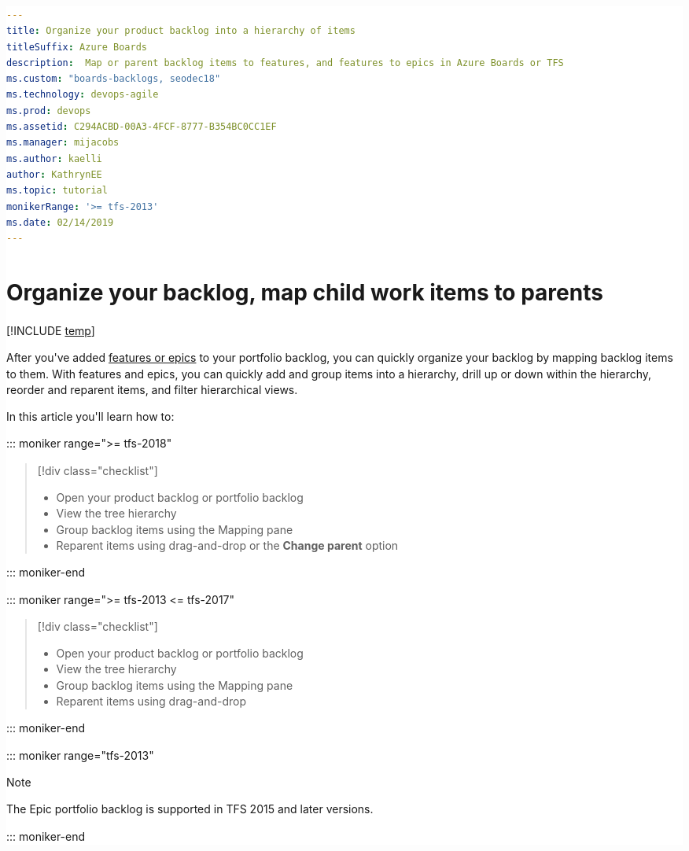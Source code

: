 ```yaml
---
title: Organize your product backlog into a hierarchy of items 
titleSuffix: Azure Boards  
description:  Map or parent backlog items to features, and features to epics in Azure Boards or TFS
ms.custom: "boards-backlogs, seodec18" 
ms.technology: devops-agile
ms.prod: devops
ms.assetid: C294ACBD-00A3-4FCF-8777-B354BC0CC1EF  
ms.manager: mijacobs
ms.author: kaelli
author: KathrynEE
ms.topic: tutorial
monikerRange: '>= tfs-2013'
ms.date: 02/14/2019
---
```



# Organize your backlog, map child work items to parents 

[!INCLUDE [temp](../_shared/version-vsts-tfs-all-versions.md)]

After you've added [features or epics](define-features-epics.md) to your portfolio backlog, you can quickly organize your backlog by mapping backlog items to them. With features and epics, you can quickly add and group items into a hierarchy, drill up or down within the hierarchy, reorder and reparent items, and filter hierarchical views.  

In this article you'll learn how to:  

::: moniker range=">= tfs-2018"

>[!div class="checklist"]    
> * Open your product backlog or portfolio backlog  
> * View the tree hierarchy  
> * Group backlog items using the Mapping pane  
> * Reparent items using drag-and-drop or the **Change parent** option  

::: moniker-end

::: moniker range=">= tfs-2013 <= tfs-2017"

>  [!div class="checklist"] 
> * Open your product backlog or portfolio backlog  
> * View the tree hierarchy  
> * Group backlog items using the Mapping pane  
> * Reparent items using drag-and-drop

::: moniker-end
 
::: moniker range="tfs-2013"
> [!NOTE]   
> The Epic portfolio backlog is supported in TFS 2015 and later versions.  

::: moniker-end
